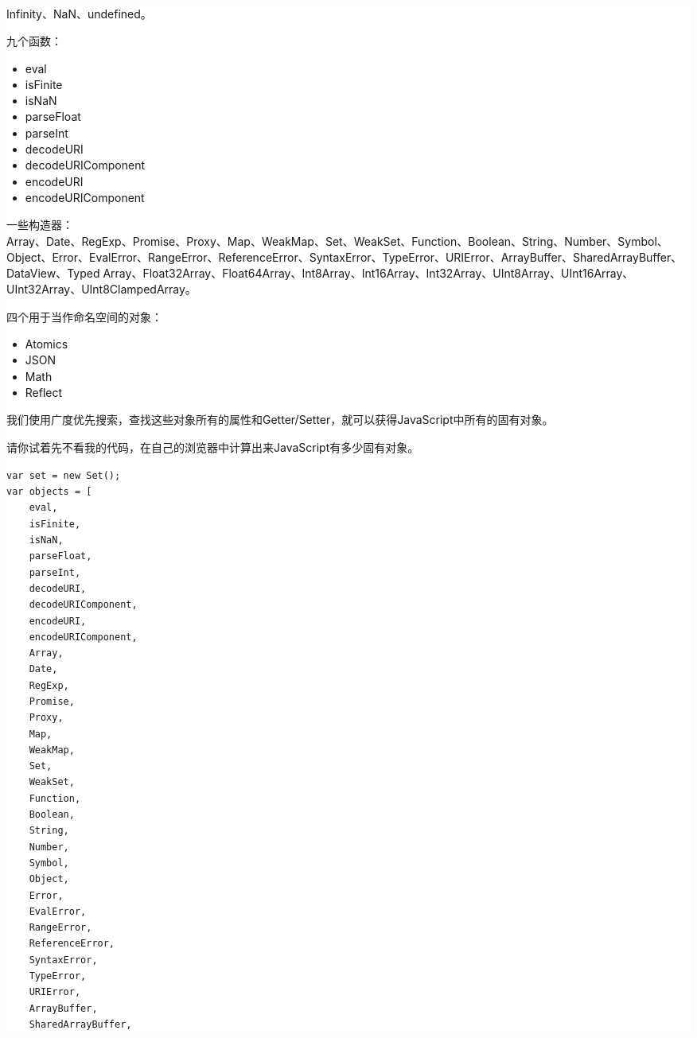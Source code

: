 Infinity、NaN、undefined。

九个函数：

- eval
- isFinite
- isNaN
- parseFloat
- parseInt
- decodeURI
- decodeURIComponent
- encodeURI
- encodeURIComponent

一些构造器：  
Array、Date、RegExp、Promise、Proxy、Map、WeakMap、Set、WeakSet、Function、Boolean、String、Number、Symbol、Object、Error、EvalError、RangeError、ReferenceError、SyntaxError、TypeError、URIError、ArrayBuffer、SharedArrayBuffer、DataView、Typed Array、Float32Array、Float64Array、Int8Array、Int16Array、Int32Array、UInt8Array、UInt16Array、UInt32Array、UInt8ClampedArray。

四个用于当作命名空间的对象：

- Atomics
- JSON
- Math
- Reflect

我们使用广度优先搜索，查找这些对象所有的属性和Getter/Setter，就可以获得JavaScript中所有的固有对象。

请你试着先不看我的代码，在自己的浏览器中计算出来JavaScript有多少固有对象。

```
var set = new Set();
var objects = [
    eval,
    isFinite,
    isNaN,
    parseFloat,
    parseInt,
    decodeURI,
    decodeURIComponent,
    encodeURI,
    encodeURIComponent,
    Array,
    Date,
    RegExp,
    Promise,
    Proxy,
    Map,
    WeakMap,
    Set,
    WeakSet,
    Function,
    Boolean,
    String,
    Number,
    Symbol,
    Object,
    Error,
    EvalError,
    RangeError,
    ReferenceError,
    SyntaxError,
    TypeError,
    URIError,
    ArrayBuffer,
    SharedArrayBuffer,
```